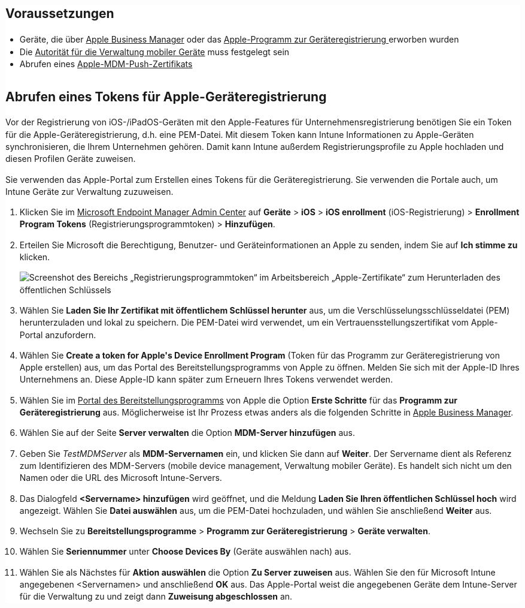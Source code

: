 ## <a name="prerequisites"></a>Voraussetzungen
- Geräte, die über [Apple Business Manager](https://business.apple.com) oder das [Apple-Programm zur Geräteregistrierung ](http://deploy.apple.com) erworben wurden
- Die [Autorität für die Verwaltung mobiler Geräte](../fundamentals/mdm-authority-set.md) muss festgelegt sein
- Abrufen eines [Apple-MDM-Push-Zertifikats](apple-mdm-push-certificate-get.md)

## <a name="get-an-apple-device-enrollment-token"></a>Abrufen eines Tokens für Apple-Geräteregistrierung
Vor der Registrierung von iOS-/iPadOS-Geräten mit den Apple-Features für Unternehmensregistrierung benötigen Sie ein Token für die Apple-Geräteregistrierung, d.h. eine PEM-Datei. Mit diesem Token kann Intune Informationen zu Apple-Geräten synchronisieren, die Ihrem Unternehmen gehören. Damit kann Intune außerdem Registrierungsprofile zu Apple hochladen und diesen Profilen Geräte zuweisen.

Sie verwenden das Apple-Portal zum Erstellen eines Tokens für die Geräteregistrierung. Sie verwenden die Portale auch, um Intune Geräte zur Verwaltung zuzuweisen.

1. Klicken Sie im [Microsoft Endpoint Manager Admin Center](https://go.microsoft.com/fwlink/?linkid=2109431) auf **Geräte** > **iOS** > **iOS enrollment** (iOS-Registrierung) > **Enrollment Program Tokens** (Registrierungsprogrammtoken) > **Hinzufügen**.

2. Erteilen Sie Microsoft die Berechtigung, Benutzer- und Geräteinformationen an Apple zu senden, indem Sie auf **Ich stimme zu** klicken.

   ![Screenshot des Bereichs „Registrierungsprogrammtoken“ im Arbeitsbereich „Apple-Zertifikate“ zum Herunterladen des öffentlichen Schlüssels](./media/tutorial-use-device-enrollment-program-enroll-ios/add-enrollment-program-token-pane.png)

3. Wählen Sie **Laden Sie Ihr Zertifikat mit öffentlichem Schlüssel herunter** aus, um die Verschlüsselungsschlüsseldatei (PEM) herunterzuladen und lokal zu speichern. Die PEM-Datei wird verwendet, um ein Vertrauensstellungszertifikat vom Apple-Portal anzufordern.

4. Wählen Sie **Create a token for Apple's Device Enrollment Program** (Token für das Programm zur Geräteregistrierung von Apple erstellen) aus, um das Portal des Bereitstellungsprogramms von Apple zu öffnen. Melden Sie sich mit der Apple-ID Ihres Unternehmens an. Diese Apple-ID kann später zum Erneuern Ihres Tokens verwendet werden.

5. Wählen Sie im [Portal des Bereitstellungsprogramms](https://deploy.apple.com) von Apple die Option **Erste Schritte** für das **Programm zur Geräteregistrierung** aus. Möglicherweise ist Ihr Prozess etwas anders als die folgenden Schritte in [Apple Business Manager](https://business.apple.com).

4. Wählen Sie auf der Seite **Server verwalten** die Option **MDM-Server hinzufügen** aus.

5. Geben Sie *TestMDMServer* als **MDM-Servernamen** ein, und klicken Sie dann auf **Weiter**. Der Servername dient als Referenz zum Identifizieren des MDM-Servers (mobile device management, Verwaltung mobiler Geräte). Es handelt sich nicht um den Namen oder die URL des Microsoft Intune-Servers.

6. Das Dialogfeld **&lt;Servername&gt; hinzufügen** wird geöffnet, und die Meldung **Laden Sie Ihren öffentlichen Schlüssel hoch** wird angezeigt. Wählen Sie **Datei auswählen** aus, um die PEM-Datei hochzuladen, und wählen Sie anschließend **Weiter** aus.

6. Wechseln Sie zu **Bereitstellungsprogramme** > **Programm zur Geräteregistrierung** > **Geräte verwalten**.
7. Wählen Sie **Seriennummer** unter **Choose Devices By** (Geräte auswählen nach) aus. 

8. Wählen Sie als Nächstes für **Aktion auswählen** die Option **Zu Server zuweisen** aus. Wählen Sie den für Microsoft Intune angegebenen &lt;Servernamen&gt; und anschließend **OK** aus. Das Apple-Portal weist die angegebenen Geräte dem Intune-Server für die Verwaltung zu und zeigt dann **Zuweisung abgeschlossen** an.
